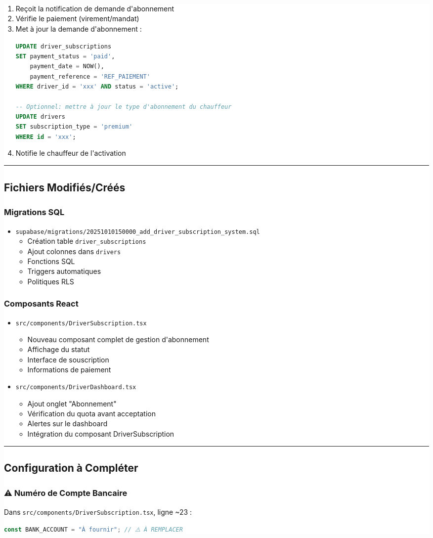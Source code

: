 1. Reçoit la notification de demande d'abonnement
2. Vérifie le paiement (virement/mandat)
3. Met à jour la demande d'abonnement :
   ```sql
   UPDATE driver_subscriptions
   SET payment_status = 'paid',
       payment_date = NOW(),
       payment_reference = 'REF_PAIEMENT'
   WHERE driver_id = 'xxx' AND status = 'active';
   
   -- Optionnel: mettre à jour le type d'abonnement du chauffeur
   UPDATE drivers
   SET subscription_type = 'premium'
   WHERE id = 'xxx';
   ```
4. Notifie le chauffeur de l'activation

---

## Fichiers Modifiés/Créés

### Migrations SQL
- `supabase/migrations/20251010150000_add_driver_subscription_system.sql`
  * Création table `driver_subscriptions`
  * Ajout colonnes dans `drivers`
  * Fonctions SQL
  * Triggers automatiques
  * Politiques RLS

### Composants React
- `src/components/DriverSubscription.tsx`
  * Nouveau composant complet de gestion d'abonnement
  * Affichage du statut
  * Interface de souscription
  * Informations de paiement

- `src/components/DriverDashboard.tsx`
  * Ajout onglet "Abonnement"
  * Vérification du quota avant acceptation
  * Alertes sur le dashboard
  * Intégration du composant DriverSubscription

---

## Configuration à Compléter

### ⚠️ Numéro de Compte Bancaire

Dans `src/components/DriverSubscription.tsx`, ligne ~23 :

```typescript
const BANK_ACCOUNT = "À fournir"; // ⚠️ À REMPLACER
```
